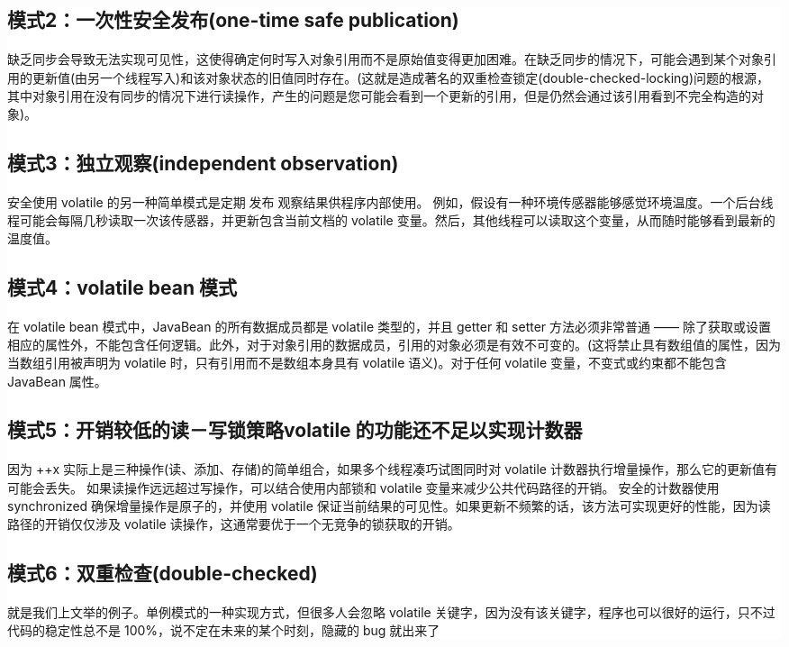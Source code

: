 模式2：一次性安全发布(one-time safe publication)
-----

缺乏同步会导致无法实现可见性，这使得确定何时写入对象引用而不是原始值变得更加困难。在缺乏同步的情况下，可能会遇到某个对象引用的更新值(由另一个线程写入)和该对象状态的旧值同时存在。(这就是造成著名的双重检查锁定(double-checked-locking)问题的根源，其中对象引用在没有同步的情况下进行读操作，产生的问题是您可能会看到一个更新的引用，但是仍然会通过该引用看到不完全构造的对象)。

模式3：独立观察(independent observation)
-----

安全使用 volatile 的另一种简单模式是定期 发布 观察结果供程序内部使用。
例如，假设有一种环境传感器能够感觉环境温度。一个后台线程可能会每隔几秒读取一次该传感器，并更新包含当前文档的 volatile 变量。然后，其他线程可以读取这个变量，从而随时能够看到最新的温度值。

模式4：volatile bean 模式
-----

在 volatile bean 模式中，JavaBean 的所有数据成员都是 volatile 类型的，并且 getter 和 setter 方法必须非常普通 —— 除了获取或设置相应的属性外，不能包含任何逻辑。此外，对于对象引用的数据成员，引用的对象必须是有效不可变的。(这将禁止具有数组值的属性，因为当数组引用被声明为 volatile 时，只有引用而不是数组本身具有 volatile 语义)。对于任何 volatile 变量，不变式或约束都不能包含 JavaBean 属性。

模式5：开销较低的读－写锁策略volatile 的功能还不足以实现计数器
-----

因为 ++x 实际上是三种操作(读、添加、存储)的简单组合，如果多个线程凑巧试图同时对 volatile 计数器执行增量操作，那么它的更新值有可能会丢失。 如果读操作远远超过写操作，可以结合使用内部锁和 volatile 变量来减少公共代码路径的开销。 安全的计数器使用 synchronized 确保增量操作是原子的，并使用 volatile 保证当前结果的可见性。如果更新不频繁的话，该方法可实现更好的性能，因为读路径的开销仅仅涉及 volatile 读操作，这通常要优于一个无竞争的锁获取的开销。

模式6：双重检查(double-checked)
-----

就是我们上文举的例子。单例模式的一种实现方式，但很多人会忽略 volatile 关键字，因为没有该关键字，程序也可以很好的运行，只不过代码的稳定性总不是 100%，说不定在未来的某个时刻，隐藏的 bug 就出来了
